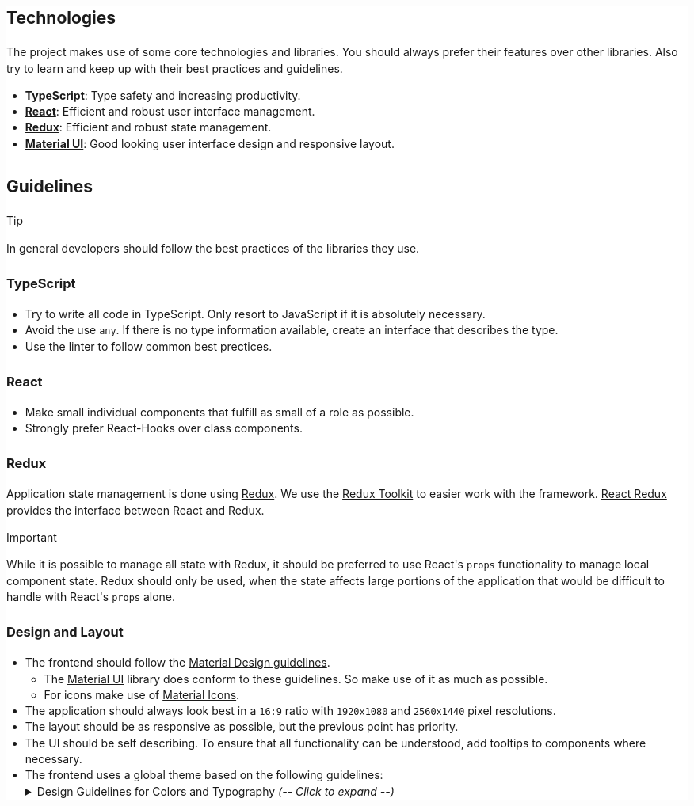 ## Technologies

The project makes use of some core technologies and libraries. You should always prefer their features over other
libraries. Also try to learn and keep up with their best practices and guidelines.

- **[TypeScript](https://www.typescriptlang.org/)**: Type safety and increasing productivity.
- **[React](https://react.dev/)**: Efficient and robust user interface management.
- **[Redux](https://redux.js.org/)**: Efficient and robust state management.
- **[Material UI](https://mui.com/material-ui/)**: Good looking user interface design and responsive layout.


## Guidelines

> [!TIP]
> In general developers should follow the best practices of the libraries they use.


### TypeScript

- Try to write all code in TypeScript. Only resort to JavaScript if it is absolutely necessary.
- Avoid the use `any`. If there is no type information available, create an interface that describes the type.
- Use the [linter](/frontend/README.md#linting-code) to follow common best prectices.


### React

- Make small individual components that fulfill as small of a role as possible.
- Strongly prefer React-Hooks over class components.


### Redux

Application state management is done using [Redux](https://redux.js.org/).
We use the [Redux Toolkit](https://redux-toolkit.js.org/) to easier work with the framework.
[React Redux](https://react-redux.js.org/) provides the interface between React and Redux.

> [!IMPORTANT]
> While it is possible to manage all state with Redux, it should be preferred to use React's `props` functionality to manage local component state.
> Redux should only be used, when the state affects large portions of the application that would be difficult to handle with React's `props` alone.


### Design and Layout

- The frontend should follow the [Material Design guidelines](https://material.io/).
  - The [Material UI](https://material-ui.com/) library does conform to these guidelines. So make use of it as much as
    possible.
  - For icons make use of [Material Icons](https://fonts.google.com/icons).
- The application should always look best in a `16:9` ratio with `1920x1080` and `2560x1440` pixel resolutions.
- The layout should be as responsive as possible, but the previous point has priority.
- The UI should be self describing. To ensure that all functionality can be understood, add tooltips to components where necessary.
- The frontend uses a global theme based on the following guidelines:
  <details><summary>Design Guidelines for Colors and Typography <i>(-- Click to expand --)</i></summary></details>
